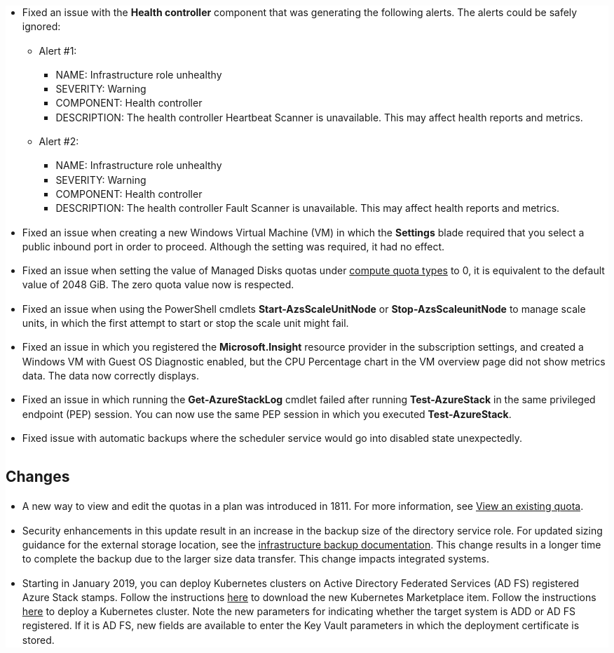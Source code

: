   
- Fixed an issue with the **Health controller** component that was generating the following alerts. The alerts could be safely ignored:

    - Alert #1:
       - NAME:  Infrastructure role unhealthy
       - SEVERITY: Warning
       - COMPONENT: Health controller
       - DESCRIPTION: The health controller Heartbeat Scanner is unavailable. This may affect health reports and metrics.  

    - Alert #2:
       - NAME:  Infrastructure role unhealthy
       - SEVERITY: Warning
       - COMPONENT: Health controller
       - DESCRIPTION: The health controller Fault Scanner is unavailable. This may affect health reports and metrics.


- Fixed an issue when creating a new Windows Virtual Machine (VM) in which the **Settings** blade required that you select a public inbound port in order to proceed. Although the setting was required, it had no effect.

 
- Fixed an issue when setting the value of Managed Disks quotas under [compute quota types](azure-stack-quota-types.md#compute-quota-types) to 0, it is equivalent to the default value of 2048 GiB. The zero quota value now is respected.

 
- Fixed an issue when using the PowerShell cmdlets **Start-AzsScaleUnitNode** or  **Stop-AzsScaleunitNode** to manage scale units, in which the first attempt to start or stop the scale unit might fail.

 
- Fixed an issue in which you registered the **Microsoft.Insight** resource provider in the subscription settings, and created a Windows VM with Guest OS Diagnostic enabled, but the CPU Percentage chart in the VM overview page did not show metrics data. The data now correctly displays.

- Fixed an issue in which running the **Get-AzureStackLog** cmdlet failed after running **Test-AzureStack** in the same privileged endpoint (PEP) session. You can now use the same PEP session in which you executed **Test-AzureStack**.


- Fixed issue with automatic backups where the scheduler service would go into disabled state unexpectedly. 

## Changes

- A new way to view and edit the quotas in a plan was introduced in 1811. For more information, see [View an existing quota](azure-stack-quota-types.md#view-an-existing-quota).


- Security enhancements in this update result in an increase in the backup size of the directory service role. For updated sizing guidance for the external storage location, see the [infrastructure backup documentation](azure-stack-backup-reference.md#storage-location-sizing). This change results in a longer time to complete the backup due to the larger size data transfer. This change impacts integrated systems. 

- Starting in January 2019, you can deploy Kubernetes clusters on Active Directory Federated Services (AD FS) registered Azure Stack stamps. Follow the instructions [here](azure-stack-solution-template-kubernetes-cluster-add.md) to download the new Kubernetes Marketplace item. Follow the instructions [here](user/azure-stack-solution-template-kubernetes-adfs.md) to deploy a Kubernetes cluster. Note the new parameters for indicating whether the target system is ADD or AD FS registered. If it is AD FS, new fields are available to enter the Key Vault parameters in which the deployment certificate is stored.
